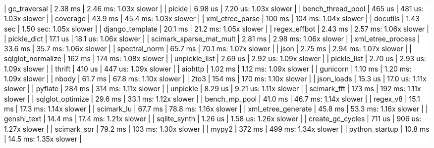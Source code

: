 | gc_traversal               | 2.38 ms                                                | 2.46 ms: 1.03x slower                                                      |
| pickle                     | 6.98 us                                                | 7.20 us: 1.03x slower                                                      |
| bench_thread_pool          | 465 us                                                 | 481 us: 1.03x slower                                                       |
| coverage                   | 43.9 ms                                                | 45.4 ms: 1.03x slower                                                      |
| xml_etree_parse            | 100 ms                                                 | 104 ms: 1.04x slower                                                       |
| docutils                   | 1.43 sec                                               | 1.50 sec: 1.05x slower                                                     |
| django_template            | 20.1 ms                                                | 21.2 ms: 1.05x slower                                                      |
| regex_effbot               | 2.43 ms                                                | 2.57 ms: 1.06x slower                                                      |
| pickle_dict                | 17.1 us                                                | 18.1 us: 1.06x slower                                                      |
| scimark_sparse_mat_mult    | 2.81 ms                                                | 2.98 ms: 1.06x slower                                                      |
| xml_etree_process          | 33.6 ms                                                | 35.7 ms: 1.06x slower                                                      |
| spectral_norm              | 65.7 ms                                                | 70.1 ms: 1.07x slower                                                      |
| json                       | 2.75 ms                                                | 2.94 ms: 1.07x slower                                                      |
| sqlglot_normalize          | 162 ms                                                 | 174 ms: 1.08x slower                                                       |
| unpickle_list              | 2.69 us                                                | 2.92 us: 1.09x slower                                                      |
| pickle_list                | 2.70 us                                                | 2.93 us: 1.09x slower                                                      |
| thrift                     | 410 us                                                 | 447 us: 1.09x slower                                                       |
| aiohttp                    | 1.02 ms                                                | 1.12 ms: 1.09x slower                                                      |
| gunicorn                   | 1.10 ms                                                | 1.20 ms: 1.09x slower                                                      |
| nbody                      | 61.7 ms                                                | 67.8 ms: 1.10x slower                                                      |
| 2to3                       | 154 ms                                                 | 170 ms: 1.10x slower                                                       |
| json_loads                 | 15.3 us                                                | 17.0 us: 1.11x slower                                                      |
| pyflate                    | 284 ms                                                 | 314 ms: 1.11x slower                                                       |
| unpickle                   | 8.29 us                                                | 9.21 us: 1.11x slower                                                      |
| scimark_fft                | 173 ms                                                 | 192 ms: 1.11x slower                                                       |
| sqlglot_optimize           | 29.6 ms                                                | 33.1 ms: 1.12x slower                                                      |
| bench_mp_pool              | 41.0 ms                                                | 46.7 ms: 1.14x slower                                                      |
| regex_v8                   | 15.1 ms                                                | 17.3 ms: 1.14x slower                                                      |
| scimark_lu                 | 67.7 ms                                                | 78.8 ms: 1.16x slower                                                      |
| xml_etree_generate         | 45.8 ms                                                | 53.3 ms: 1.16x slower                                                      |
| genshi_text                | 14.4 ms                                                | 17.4 ms: 1.21x slower                                                      |
| sqlite_synth               | 1.26 us                                                | 1.58 us: 1.26x slower                                                      |
| create_gc_cycles           | 711 us                                                 | 906 us: 1.27x slower                                                       |
| scimark_sor                | 79.2 ms                                                | 103 ms: 1.30x slower                                                       |
| mypy2                      | 372 ms                                                 | 499 ms: 1.34x slower                                                       |
| python_startup             | 10.8 ms                                                | 14.5 ms: 1.35x slower                                                      |